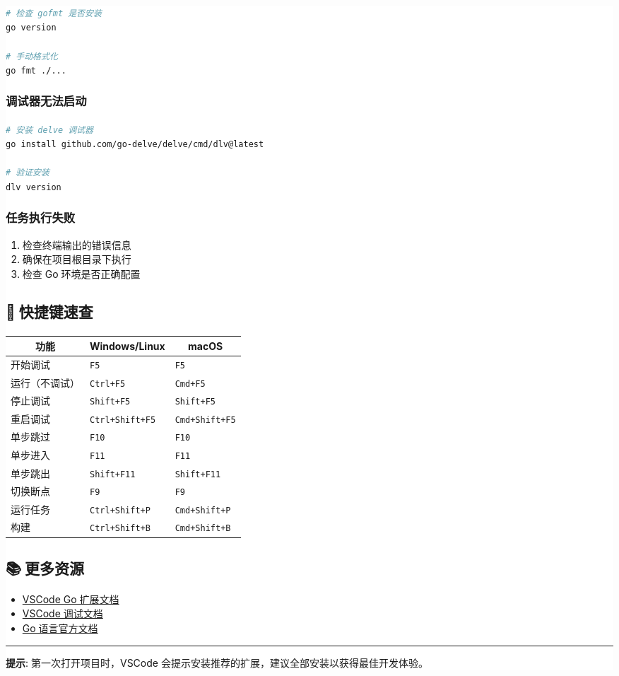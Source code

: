 ```bash
# 检查 gofmt 是否安装
go version

# 手动格式化
go fmt ./...
```

### 调试器无法启动

```bash
# 安装 delve 调试器
go install github.com/go-delve/delve/cmd/dlv@latest

# 验证安装
dlv version
```

### 任务执行失败

1. 检查终端输出的错误信息
2. 确保在项目根目录下执行
3. 检查 Go 环境是否正确配置

## 🔗 快捷键速查

| 功能 | Windows/Linux | macOS |
|------|--------------|-------|
| 开始调试 | `F5` | `F5` |
| 运行（不调试） | `Ctrl+F5` | `Cmd+F5` |
| 停止调试 | `Shift+F5` | `Shift+F5` |
| 重启调试 | `Ctrl+Shift+F5` | `Cmd+Shift+F5` |
| 单步跳过 | `F10` | `F10` |
| 单步进入 | `F11` | `F11` |
| 单步跳出 | `Shift+F11` | `Shift+F11` |
| 切换断点 | `F9` | `F9` |
| 运行任务 | `Ctrl+Shift+P` | `Cmd+Shift+P` |
| 构建 | `Ctrl+Shift+B` | `Cmd+Shift+B` |

## 📚 更多资源

- [VSCode Go 扩展文档](https://github.com/golang/vscode-go/wiki)
- [VSCode 调试文档](https://code.visualstudio.com/docs/editor/debugging)
- [Go 语言官方文档](https://golang.org/doc/)

---

**提示**: 第一次打开项目时，VSCode 会提示安装推荐的扩展，建议全部安装以获得最佳开发体验。
